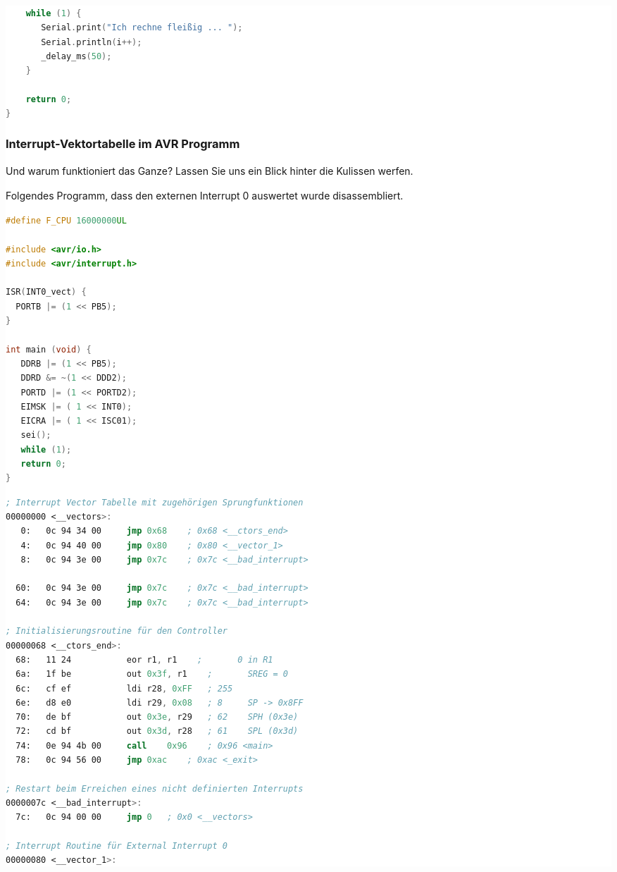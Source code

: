 ```c
    while (1) {
       Serial.print("Ich rechne fleißig ... ");
       Serial.println(i++);
       _delay_ms(50);
    }

    return 0;                         
}
```

[^AVR328]: Firma Microchip, megaAVR® Data Sheet [Link](http://ww1.microchip.com/downloads/en/DeviceDoc/ATmega48A-PA-88A-PA-168A-PA-328-P-DS-DS40002061A.pdf)

### Interrupt-Vektortabelle im AVR Programm

Und warum funktioniert das Ganze? Lassen Sie uns ein Blick hinter die Kulissen werfen.

Folgendes Programm, dass den externen Interrupt 0 auswertet wurde disassembliert.

```c
#define F_CPU 16000000UL

#include <avr/io.h>
#include <avr/interrupt.h>

ISR(INT0_vect) {
  PORTB |= (1 << PB5);
}

int main (void) {
   DDRB |= (1 << PB5);
   DDRD &= ~(1 << DDD2);    
   PORTD |= (1 << PORTD2);   
   EIMSK |= ( 1 << INT0);
   EICRA |= ( 1 << ISC01);
   sei();
   while (1);
   return 0;
}
```

```asm        main.asm
; Interrupt Vector Tabelle mit zugehörigen Sprungfunktionen
00000000 <__vectors>:
   0:	0c 94 34 00 	jmp	0x68	; 0x68 <__ctors_end>
   4:	0c 94 40 00 	jmp	0x80	; 0x80 <__vector_1>
   8:	0c 94 3e 00 	jmp	0x7c	; 0x7c <__bad_interrupt>

  60:	0c 94 3e 00 	jmp	0x7c	; 0x7c <__bad_interrupt>
  64:	0c 94 3e 00 	jmp	0x7c	; 0x7c <__bad_interrupt>

; Initialisierungsroutine für den Controller
00000068 <__ctors_end>:
  68:	11 24       	eor	r1, r1    ;       0 in R1
  6a:	1f be       	out	0x3f, r1	;       SREG = 0
  6c:	cf ef       	ldi	r28, 0xFF	; 255   
  6e:	d8 e0       	ldi	r29, 0x08	; 8     SP -> 0x8FF
  70:	de bf       	out	0x3e, r29	; 62    SPH (0x3e)
  72:	cd bf       	out	0x3d, r28	; 61    SPL (0x3d)
  74:	0e 94 4b 00 	call	0x96	; 0x96 <main>
  78:	0c 94 56 00 	jmp	0xac	; 0xac <_exit>

; Restart beim Erreichen eines nicht definierten Interrupts
0000007c <__bad_interrupt>:
  7c:	0c 94 00 00 	jmp	0	; 0x0 <__vectors>

; Interrupt Routine für External Interrupt 0
00000080 <__vector_1>:
```

[^1]: Firma Intel, Manual Intel 8259, Seite 3, [Link](https://pdos.csail.mit.edu/6.828/2011/readings/hardware/8259A.pdf)  
[^AVR328]: Firma Microchip, megaAVR® Data Sheet, [Link](http://ww1.microchip.com/downloads/en/DeviceDoc/ATmega48A-PA-88A-PA-168A-PA-328-P-DS-DS40002061A.pdf)
[^AVR328]: Firma Microchip, megaAVR® Data Sheet, [Link](http://ww1.microchip.com/downloads/en/DeviceDoc/ATmega48A-PA-88A-PA-168A-PA-328-P-DS-DS40002061A.pdf)
[^AVR328]: Firma Microchip, megaAVR® Data Sheet, [Link](http://ww1.microchip.com/downloads/en/DeviceDoc/ATmega48A-PA-88A-PA-168A-PA-328-P-DS-DS40002061A.pdf)
[^AVR328]: Firma Microchip, megaAVR® Data Sheet, [Link](http://ww1.microchip.com/downloads/en/DeviceDoc/ATmega48A-PA-88A-PA-168A-PA-328-P-DS-DS40002061A.pdf)
[^AVR328]: Firma Microchip, megaAVR® Data Sheet, [Link](http://ww1.microchip.com/downloads/en/DeviceDoc/ATmega48A-PA-88A-PA-168A-PA-328-P-DS-DS40002061A.pdf)
[^AVR328]: Firma Microchip, megaAVR® Data Sheet, [Link](http://ww1.microchip.com/downloads/en/DeviceDoc/ATmega48A-PA-88A-PA-168A-PA-328-P-DS-DS40002061A.pdf)
[^wikimediaServo]: Wikipedia, Autor Bernd vdB, Servo and receiver connections, [Link](https://commons.wikimedia.org/wiki/File:Rc-receiver-servo-battery_b.jpg)